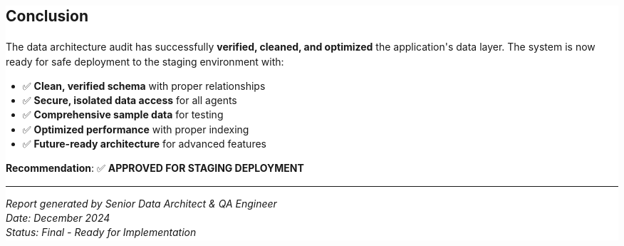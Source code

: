 ## Conclusion

The data architecture audit has successfully **verified, cleaned, and optimized** the application's data layer. The system is now ready for safe deployment to the staging environment with:

- ✅ **Clean, verified schema** with proper relationships
- ✅ **Secure, isolated data access** for all agents
- ✅ **Comprehensive sample data** for testing
- ✅ **Optimized performance** with proper indexing
- ✅ **Future-ready architecture** for advanced features

**Recommendation**: ✅ **APPROVED FOR STAGING DEPLOYMENT**

---

*Report generated by Senior Data Architect & QA Engineer*  
*Date: December 2024*  
*Status: Final - Ready for Implementation*

